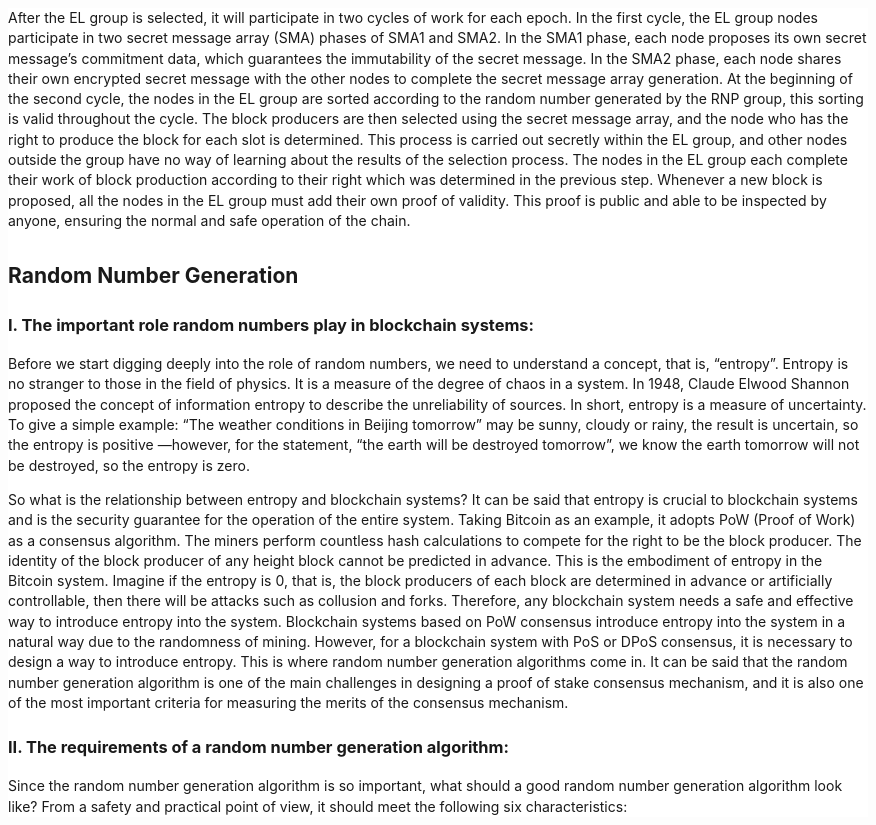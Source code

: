 After the EL group is selected, it will participate in two cycles of work for each epoch. In the first cycle, the EL group nodes participate in two secret message array (SMA) phases of SMA1 and SMA2. In the SMA1 phase, each node proposes its own secret message’s commitment data, which guarantees the immutability of the secret message. In the SMA2 phase, each node shares their own encrypted secret message with the other nodes to complete the secret message array generation. At the beginning of the second cycle, the nodes in the EL group are sorted according to the random number generated by the RNP group, this sorting is valid throughout the cycle. The block producers are then selected using the secret message array, and the node who has the right to produce the block for each slot is determined. This process is carried out secretly within the EL group, and other nodes outside the group have no way of learning about the results of the selection process. The nodes in the EL group each complete their work of block production according to their right which was determined in the previous step. Whenever a new block is proposed, all the nodes in the EL group must add their own proof of validity. This proof is public and able to be inspected by anyone, ensuring the normal and safe operation of the chain.






## Random Number Generation

### I. The important role random numbers play in blockchain systems:

Before we start digging deeply into the role of random numbers, we need to understand a concept, that is, “entropy”. Entropy is no stranger to those in the field of physics. It is a measure of the degree of chaos in a system. In 1948, Claude Elwood Shannon proposed the concept of information entropy to describe the unreliability of sources. In short, entropy is a measure of uncertainty. To give a simple example: “The weather conditions in Beijing tomorrow” may be sunny, cloudy or rainy, the result is uncertain, so the entropy is positive —however, for the statement, “the earth will be destroyed tomorrow”, we know the earth tomorrow will not be destroyed, so the entropy is zero.

So what is the relationship between entropy and blockchain systems? It can be said that entropy is crucial to blockchain systems and is the security guarantee for the operation of the entire system. Taking Bitcoin as an example, it adopts PoW (Proof of Work) as a consensus algorithm. The miners perform countless hash calculations to compete for the right to be the block producer. The identity of the block producer of any height block cannot be predicted in advance. This is the embodiment of entropy in the Bitcoin system. Imagine if the entropy is 0, that is, the block producers of each block are determined in advance or artificially controllable, then there will be attacks such as collusion and forks. Therefore, any blockchain system needs a safe and effective way to introduce entropy into the system. Blockchain systems based on PoW consensus introduce entropy into the system in a natural way due to the randomness of mining. However, for a blockchain system with PoS or DPoS consensus, it is necessary to design a way to introduce entropy. This is where random number generation algorithms come in. It can be said that the random number generation algorithm is one of the main challenges in designing a proof of stake consensus mechanism, and it is also one of the most important criteria for measuring the merits of the consensus mechanism.

### II. The requirements of a random number generation algorithm:

Since the random number generation algorithm is so important, what should a good random number generation algorithm look like? From a safety and practical point of view, it should meet the following six characteristics:
